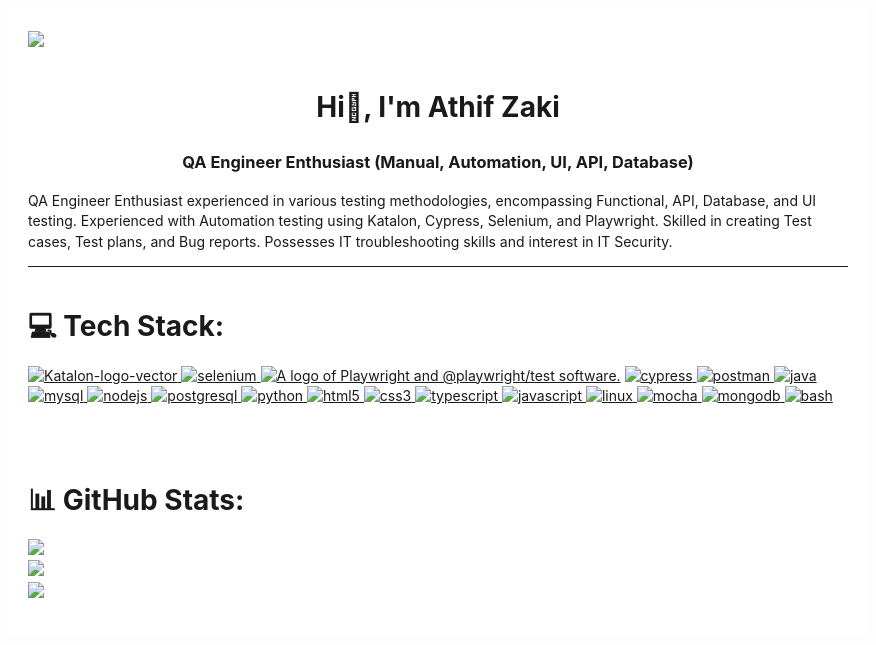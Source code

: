 <div style="background-color: white; padding: 20px;">

<img align="center" src="https://miro.medium.com/v2/resize:fit:828/format:webp/1*URVbNQirYASEkRkZPRSv4A.gif" style="width: 100%;"/>

<h1 align="center">Hi👋, I'm Athif Zaki</h1>
<h3 align="center">QA Engineer Enthusiast (Manual, Automation, UI, API, Database)</h3>

QA Engineer Enthusiast experienced in various testing methodologies, encompassing Functional, API, Database, and UI testing. Experienced with Automation testing using Katalon, Cypress, Selenium, and Playwright. Skilled in creating Test cases, Test plans, and Bug reports. Possesses IT troubleshooting skills and interest in IT Security.
<br>

---

# 💻 Tech Stack:

<p align="left"> 

<a title="Katalon Studio, CC BY 2.5 &lt;https://creativecommons.org/licenses/by/2.5&gt;, via Wikimedia Commons" href="https://commons.wikimedia.org/wiki/File:Katalon-logo-vector.svg"><img width="40" alt="Katalon-logo-vector" src="https://upload.wikimedia.org/wikipedia/commons/thumb/e/e4/Katalon-logo-vector.svg/512px-Katalon-logo-vector.svg.png?20230927024859"></a><a href="https://www.selenium.dev" target="_blank" rel="noreferrer"> <img src="https://raw.githubusercontent.com/detain/svg-logos/780f25886640cef088af994181646db2f6b1a3f8/svg/selenium-logo.svg" alt="selenium" width="40" height="40"/> </a> <a title="Microsoft, Apache License 2.0 &lt;http://www.apache.org/licenses/LICENSE-2.0&gt;, via Wikimedia Commons" href="https://commons.wikimedia.org/wiki/File:Playwright_Logo.svg"><img width="150" alt="A logo of Playwright and @playwright/test software." src="https://upload.wikimedia.org/wikipedia/commons/thumb/7/75/Playwright_Logo.svg/512px-Playwright_Logo.svg.png?20230702171919"></a>  <a href="https://www.cypress.io" target="_blank" rel="noreferrer"> <img src="https://raw.githubusercontent.com/simple-icons/simple-icons/6e46ec1fc23b60c8fd0d2f2ff46db82e16dbd75f/icons/cypress.svg" alt="cypress" width="40" height="40"/> </a> <a href="https://postman.com" target="_blank" rel="noreferrer"> <img src="https://www.vectorlogo.zone/logos/getpostman/getpostman-icon.svg" alt="postman" width="40" height="40"/> </a><a href="https://www.java.com" target="_blank" rel="noreferrer"> <img src="https://raw.githubusercontent.com/devicons/devicon/master/icons/java/java-original.svg" alt="java" width="40" height="40"/> </a> <a href="https://www.mysql.com/" target="_blank" rel="noreferrer"> <img src="https://raw.githubusercontent.com/devicons/devicon/master/icons/mysql/mysql-original-wordmark.svg" alt="mysql" width="40" height="40"/> </a> <a href="https://nodejs.org" target="_blank" rel="noreferrer"> <img src="https://raw.githubusercontent.com/devicons/devicon/master/icons/nodejs/nodejs-original-wordmark.svg" alt="nodejs" width="40" height="40"/> </a> <a href="https://www.postgresql.org" target="_blank" rel="noreferrer"> <img src="https://raw.githubusercontent.com/devicons/devicon/master/icons/postgresql/postgresql-original-wordmark.svg" alt="postgresql" width="40" height="40"/> </a> <a href="https://www.python.org" target="_blank" rel="noreferrer"> <img src="https://raw.githubusercontent.com/devicons/devicon/master/icons/python/python-original.svg" alt="python" width="40" height="40"/> </a>   <a href="https://www.w3.org/html/" target="_blank" rel="noreferrer"> <img src="https://raw.githubusercontent.com/devicons/devicon/master/icons/html5/html5-original-wordmark.svg" alt="html5" width="40" height="40"/> </a><a href="https://www.w3schools.com/css/" target="_blank" rel="noreferrer"> <img src="https://raw.githubusercontent.com/devicons/devicon/master/icons/css3/css3-original-wordmark.svg" alt="css3" width="40" height="40"/> <a href="https://www.typescriptlang.org/" target="_blank" rel="noreferrer"> <img src="https://raw.githubusercontent.com/devicons/devicon/master/icons/typescript/typescript-original.svg" alt="typescript" width="40" height="40"/> <a href="https://developer.mozilla.org/en-US/docs/Web/JavaScript" target="_blank" rel="noreferrer"> <img src="https://raw.githubusercontent.com/devicons/devicon/master/icons/javascript/javascript-original.svg" alt="javascript" width="40" height="40"/> </a> <a href="https://www.linux.org/" target="_blank" rel="noreferrer"> <img src="https://raw.githubusercontent.com/devicons/devicon/master/icons/linux/linux-original.svg" alt="linux" width="40" height="40"/> </a> <a href="https://mochajs.org" target="_blank" rel="noreferrer"> <img src="https://www.vectorlogo.zone/logos/mochajs/mochajs-icon.svg" alt="mocha" width="40" height="40"/> </a> <a href="https://www.mongodb.com/" target="_blank" rel="noreferrer"> <img src="https://raw.githubusercontent.com/devicons/devicon/master/icons/mongodb/mongodb-original-wordmark.svg" alt="mongodb" width="40" height="40"/> </a></a><a href="https://www.gnu.org/software/bash/" target="_blank" rel="noreferrer"> <img src="https://www.vectorlogo.zone/logos/gnu_bash/gnu_bash-icon.svg" alt="bash" width="40" height="40"/> </a> </p>
<br>

# 📊 GitHub Stats:

![](https://github-readme-stats.vercel.app/api/top-langs/?username=zackyantoleo&theme=dark&hide_border=true&include_all_commits=true&count_private=false&layout=compact)<br/>
![](https://github-readme-stats.vercel.app/api?username=zackyantoleo&theme=dark&hide_border=true&include_all_commits=true&count_private=false)<br/>
![](https://github-readme-streak-stats.herokuapp.com/?user=zackyantoleo&theme=dark&hide_border=true)<br/>
</div>
